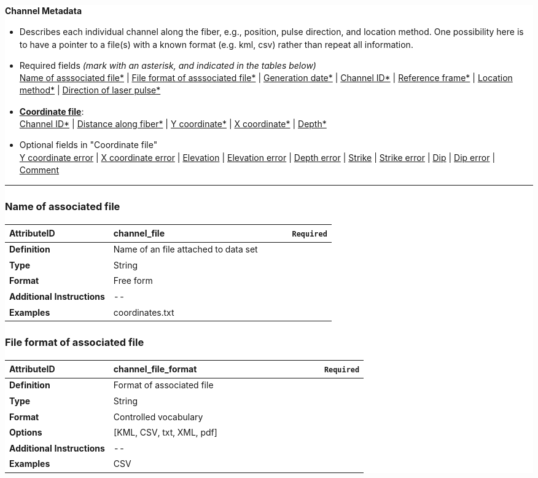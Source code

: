 **Channel Metadata**
* Describes each individual channel along the fiber, e.g., position, pulse direction, and location method. One possibility here is to have a pointer to a file(s) with a known format (e.g. kml, csv) rather than repeat all information.

* Required fields *(mark with an asterisk, and indicated in the tables below)*  
[Name of asssociated file*](#name-of-associated-file) |
[File format of asssociated file*](#file-format-of-associated-file) |
[Generation date*](#generation-date) |
[Channel ID*](#channel-id) |
[Reference frame*](#reference-frame) |
[Location method*](#location-method) |
[Direction of laser pulse*](#direction-of-laser-pulse) 

* **[Coordinate file](#coordinate-file)**:  
[Channel ID*](#channel-id) |
[Distance along fiber*](#distance-along-fiber) |
[Y coordinate*](#y-coordinate) |
[X coordinate*](#x-coordinate) |
[Depth*](#depth) 

* Optional fields in "Coordinate file"\
[Y coordinate error](#y-coordinate-error) |
[X coordinate error](#x-coordinate-error) |
[Elevation](#elevation) |
[Elevation error](#elevation-error) |
[Depth error](#depth-error) |
[Strike](#strike) |
[Strike error](#strike-error) |
[Dip](#dip) |
[Dip error](#dip-error) |
[Comment](#comment) 

---

### Name of associated file
|AttributeID              |<div align="right">channel_file <img width=200/> <code>Required</code> </div>| 
|:------------------------|:----------------------------------------------------|
|**Definition**           |Name of an file attached to data set|
|**Type**                 |String|
|**Format**               |Free form|
|**Additional Instructions**| -- 
|**Examples**             |coordinates.txt|

### File format of associated file
|AttributeID              |<div align="right">channel_file_format <img width=200/> <code>Required</code> </div>| 
|:------------------------|:----------------------------------------------------|
|**Definition**           |Format of associated file |
|**Type**                 |String|
|**Format**               |Controlled vocabulary|
|**Options**              |[KML, CSV, txt, XML, pdf]|
|**Additional Instructions**| -- 
|**Examples**             |CSV|
